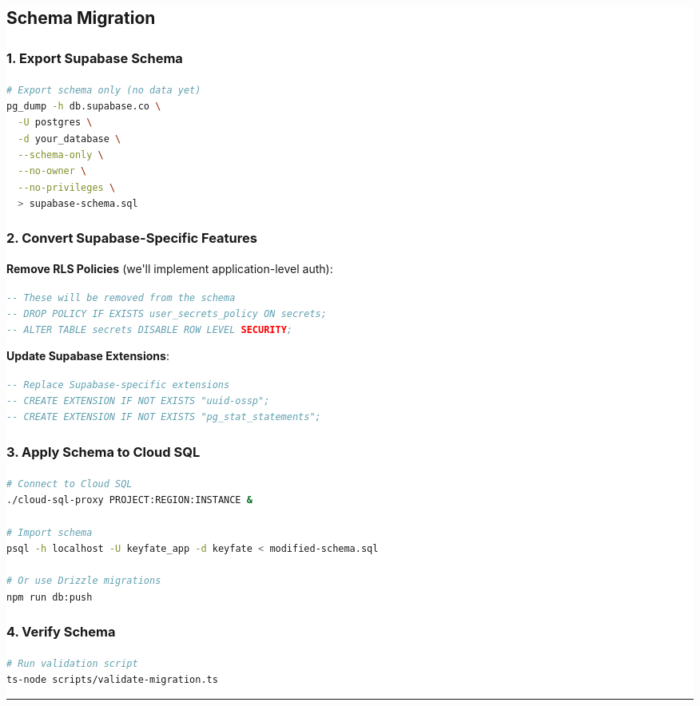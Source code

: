 
## Schema Migration

### 1. Export Supabase Schema

```bash
# Export schema only (no data yet)
pg_dump -h db.supabase.co \
  -U postgres \
  -d your_database \
  --schema-only \
  --no-owner \
  --no-privileges \
  > supabase-schema.sql
```

### 2. Convert Supabase-Specific Features

**Remove RLS Policies** (we'll implement application-level auth):

```sql
-- These will be removed from the schema
-- DROP POLICY IF EXISTS user_secrets_policy ON secrets;
-- ALTER TABLE secrets DISABLE ROW LEVEL SECURITY;
```

**Update Supabase Extensions**:

```sql
-- Replace Supabase-specific extensions
-- CREATE EXTENSION IF NOT EXISTS "uuid-ossp";
-- CREATE EXTENSION IF NOT EXISTS "pg_stat_statements";
```

### 3. Apply Schema to Cloud SQL

```bash
# Connect to Cloud SQL
./cloud-sql-proxy PROJECT:REGION:INSTANCE &

# Import schema
psql -h localhost -U keyfate_app -d keyfate < modified-schema.sql

# Or use Drizzle migrations
npm run db:push
```

### 4. Verify Schema

```bash
# Run validation script
ts-node scripts/validate-migration.ts
```

---
